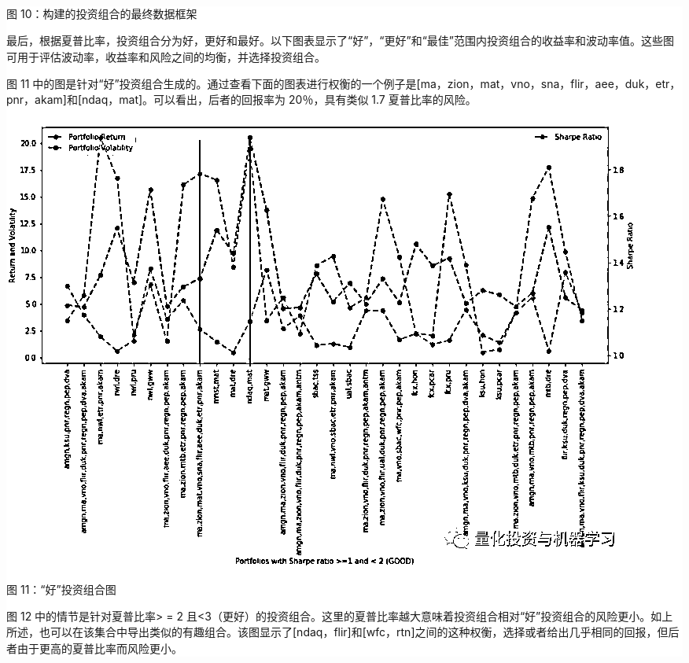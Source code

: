图 10：构建的投资组合的最终数据框架

最后，根据夏普比率，投资组合分为好，更好和最好。以下图表显示了“好”，“更好”和“最佳”范围内投资组合的收益率和波动率值。这些图可用于评估波动率，收益率和风险之间的均衡，并选择投资组合。

图 11 中的图是针对“好”投资组合生成的。通过查看下面的图表进行权衡的一个例子是[ma，zion，mat，vno，sna，flir，aee，duk，etr，pnr，akam]和[ndaq，mat]。可以看出，后者的回报率为 20％，具有类似 1.7 夏普比率的风险。

![](img/d7b9c20c1a57ef0e978f1175a5f5cde1.png)

图 11：“好”投资组合图

图 12 中的情节是针对夏普比率> = 2 且<3（更好）的投资组合。这里的夏普比率越大意味着投资组合相对“好”投资组合的风险更小。如上所述，也可以在该集合中导出类似的有趣组合。该图显示了[ndaq，flir]和[wfc，rtn]之间的这种权衡，选择或者给出几乎相同的回报，但后者由于更高的夏普比率而风险更小。
